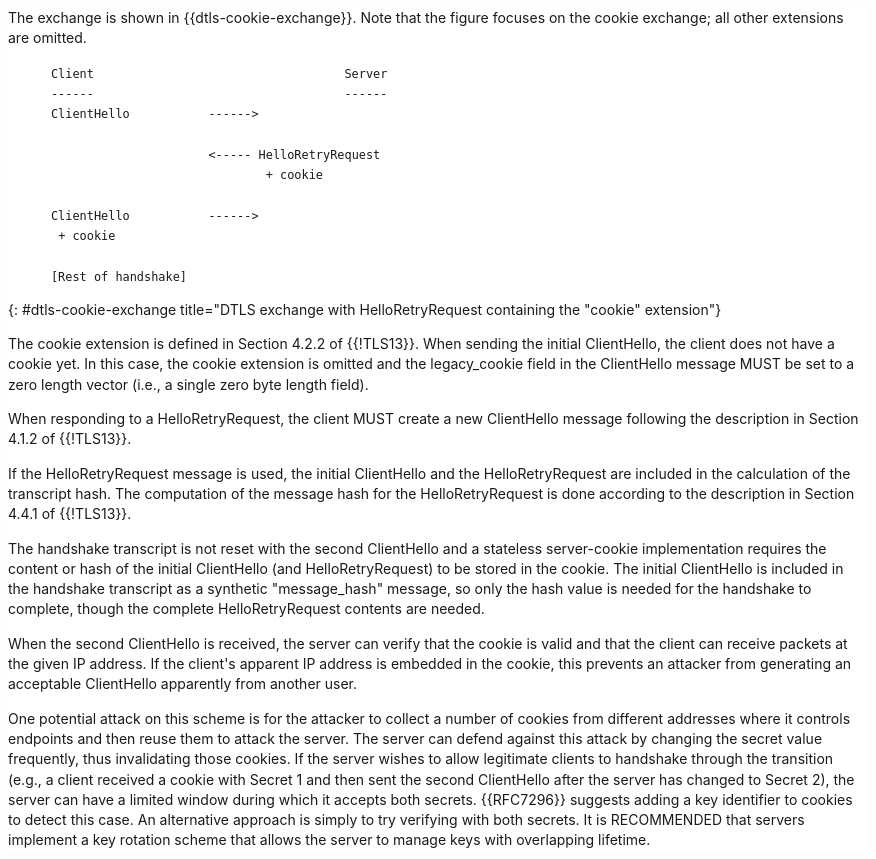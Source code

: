 The exchange is shown in {{dtls-cookie-exchange}}. Note that
the figure focuses on the cookie exchange; all other extensions
are omitted.

~~~
      Client                                   Server
      ------                                   ------
      ClientHello           ------>

                            <----- HelloRetryRequest
                                    + cookie

      ClientHello           ------>
       + cookie

      [Rest of handshake]
~~~
{: #dtls-cookie-exchange title="DTLS exchange with HelloRetryRequest containing the \"cookie\" extension"}

The cookie extension is defined in Section 4.2.2 of {{!TLS13}}. When sending the
initial ClientHello, the client does not have a cookie yet. In this case,
the cookie extension is omitted and the legacy_cookie field in the ClientHello
message MUST be set to a zero length vector (i.e., a single zero byte length field).

When responding to a HelloRetryRequest, the client MUST create a new
ClientHello message following the description in Section 4.1.2 of {{!TLS13}}.

If the HelloRetryRequest message is used, the initial ClientHello and
the HelloRetryRequest are included in the calculation of the
transcript hash. The computation of the
message hash for the HelloRetryRequest is done according to the description
in Section 4.4.1 of {{!TLS13}}.

The handshake transcript is not reset with the second ClientHello
and a stateless server-cookie implementation requires the content or hash
of the initial ClientHello (and HelloRetryRequest)
to be stored in the cookie. The initial ClientHello is included in the
handshake transcript as a synthetic "message_hash" message, so only the hash
value is needed for the handshake to complete, though the complete
HelloRetryRequest contents are needed.

When the second ClientHello is received, the server can verify that
the cookie is valid and that the client can receive packets at the
given IP address. If the client's apparent IP address is embedded
in the cookie, this prevents an attacker from generating an acceptable
ClientHello apparently from another user.

One potential attack on this scheme is for the attacker to collect a
number of cookies from different addresses where it controls endpoints
and then reuse them to attack the server.
The server can defend against this attack by
changing the secret value frequently, thus invalidating those
cookies. If the server wishes to allow legitimate clients to
handshake through the transition (e.g., a client received a cookie with
Secret 1 and then sent the second ClientHello after the server has
changed to Secret 2), the server can have a limited window during
which it accepts both secrets.  {{RFC7296}} suggests adding a key
identifier to cookies to detect this case. An alternative approach is
simply to try verifying with both secrets. It is RECOMMENDED that
servers implement a key rotation scheme that allows the server
to manage keys with overlapping lifetime.
